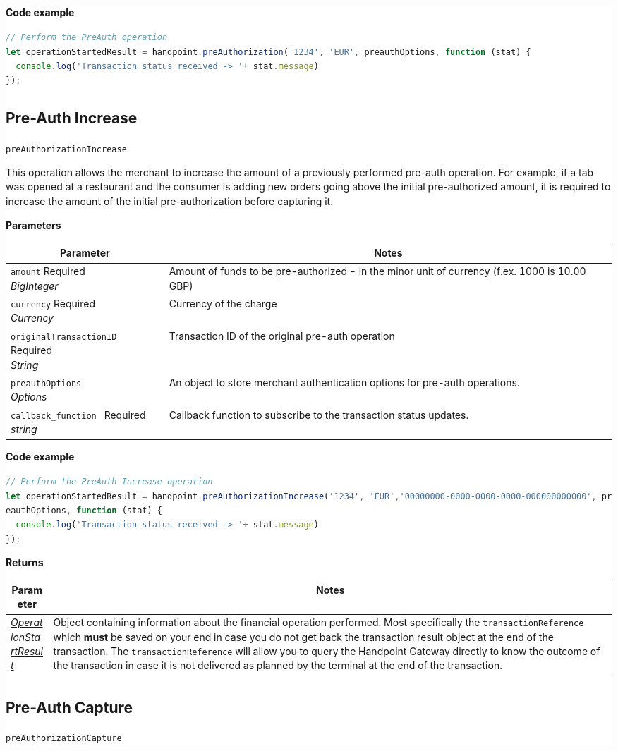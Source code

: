 **Code example**

```javascript
// Perform the PreAuth operation
let operationStartedResult = handpoint.preAuthorization('1234', 'EUR', preauthOptions, function (stat) {
  console.log('Transaction status received -> '+ stat.message) 
});

```

## Pre-Auth Increase

`preAuthorizationIncrease`

This operation allows the merchant to increase the amount of a previously performed pre-auth operation. For example, if a tab was opened at a restaurant and the consumer is adding new orders going above the initial pre-authorized amount, it is required to increase the amount of the initial pre-authorization before capturing it.

**Parameters**


| Parameter      | Notes |
| ----------- | ----------- |
| `amount` <span class="badge badge--primary">Required</span>  <br />*BigInteger*    | Amount of funds to be pre-authorized - in the minor unit of currency (f.ex. 1000 is 10.00 GBP)|
| `currency` <span class="badge badge--primary">Required</span> <br />*Currency*     | Currency of the charge|
| `originalTransactionID` <span class="badge badge--primary">Required</span> <br />*String*  | Transaction ID of the original pre-auth operation|
| `preauthOptions` <br />*Options*     | An object to store merchant authentication options for pre-auth operations.|
| `callback_function ` <span class="badge badge--primary">Required</span>   <br />*string*   | Callback function to subscribe to the transaction status updates.|

**Code example**

```javascript
// Perform the PreAuth Increase operation
let operationStartedResult = handpoint.preAuthorizationIncrease('1234', 'EUR','00000000-0000-0000-0000-000000000000', preauthOptions, function (stat) {
  console.log('Transaction status received -> '+ stat.message) 
});
```

**Returns**

| Parameter      | Notes |
| ----------- | ----------- |
| *[OperationStartResult](javascriptobjects.md#operation-started-result)*| Object containing information about the financial operation performed. Most specifically the `transactionReference` which **must** be saved on your end in case you do not get back the transaction result object at the end of the transaction. The `transactionReference` will allow you to query the Handpoint Gateway directly to know the outcome of the transaction in case it is not delivered as planned by the terminal at the end of the transaction.|


## Pre-Auth Capture

`preAuthorizationCapture`
